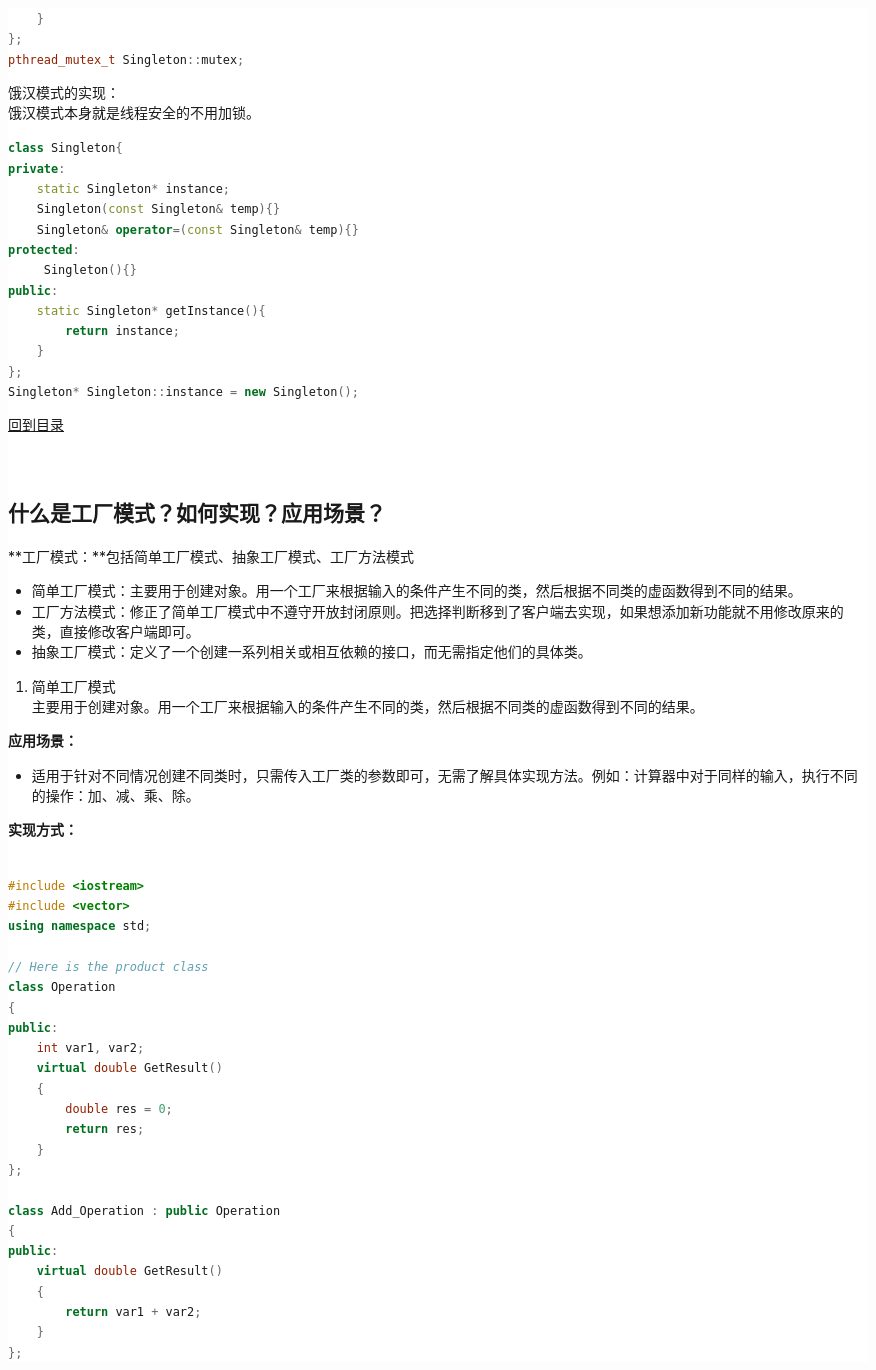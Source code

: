 ```C++
    }
};
pthread_mutex_t Singleton::mutex; 
```
饿汉模式的实现：<br>
饿汉模式本身就是线程安全的不用加锁。

```C++
class Singleton{
private:
    static Singleton* instance;
    Singleton(const Singleton& temp){}
    Singleton& operator=(const Singleton& temp){}
protected:
	 Singleton(){} 
public:
    static Singleton* getInstance(){ 
        return instance;    
    }
};
Singleton* Singleton::instance = new Singleton();
```
[回到目录](#head)<br>

<div id="factory_mode"></div><br>

## 什么是工厂模式？如何实现？应用场景？
**工厂模式：**包括简单工厂模式、抽象工厂模式、工厂方法模式

* 简单工厂模式：主要用于创建对象。用一个工厂来根据输入的条件产生不同的类，然后根据不同类的虚函数得到不同的结果。
* 工厂方法模式：修正了简单工厂模式中不遵守开放封闭原则。把选择判断移到了客户端去实现，如果想添加新功能就不用修改原来的类，直接修改客户端即可。
* 抽象工厂模式：定义了一个创建一系列相关或相互依赖的接口，而无需指定他们的具体类。
1. 简单工厂模式<br>
主要用于创建对象。用一个工厂来根据输入的条件产生不同的类，然后根据不同类的虚函数得到不同的结果。

**应用场景：**

* 适用于针对不同情况创建不同类时，只需传入工厂类的参数即可，无需了解具体实现方法。例如：计算器中对于同样的输入，执行不同的操作：加、减、乘、除。

**实现方式：**
```C++

#include <iostream>
#include <vector>
using namespace std;

// Here is the product class
class Operation
{
public:
    int var1, var2;
    virtual double GetResult()
    {
        double res = 0;
        return res;
    }
};

class Add_Operation : public Operation
{
public:
    virtual double GetResult()
    {
        return var1 + var2;
    }
};
```